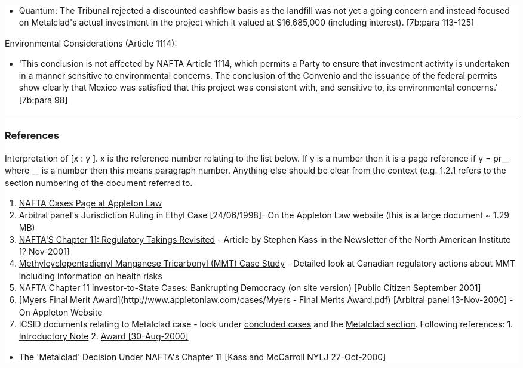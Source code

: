   * Quantum: The Tribunal rejected a discounted cashflow basis as the landfill was not yet a going concern and instead focused on Metalclad's actual investment in the project which it valued at $16,685,000 (including interest). [7b:para 113-125]

Environmental Considerations (Article 1114):

  * 'This conclusion is not affected by NAFTA Article 1114, which permits a Party to ensure that investment activity is undertaken in a manner sensitive to environmental concerns. The conclusion of the Convenio and the issuance of the federal permits show clearly that Mexico was satisfied that this project was consistent with, and sensitive to, its environmental concerns.' [7b:para 98]

* * *

### References

Interpretation of [x : y ]. x is the reference number relating to the list below. If y is a number then it is a page reference if y = pr__ where __ is a number then this means paragraph number. Anything else should be clear from the context (e.g. 1.2.1 refers to the section numbering of the document referred to.

  1. [NAFTA Cases Page at Appleton Law](http://www.appletonlaw.com/4acases.htm)
  2. [Arbitral panel's Jurisdiction Ruling in Ethyl Case](http://www.appletonlaw.com/cases/ejurisdiction.pdf) [24/06/1998]- On the Appleton Law website (this is a large document ~ 1.29 MB)
  3. [NAFTA'S Chapter 11: Regulatory Takings Revisited](http://www.northamericaninstitute.org/naminews/nn27/kass.htm) \- Article by Stephen Kass in the Newsletter of the North American Institute [? Nov-2001]
  4. [Methylcyclopentadienyl Manganese Tricarbonyl (MMT) Case Study](http://www.nrtee-trnee.ca/eng/programs/Current_Programs/Health/mmt_e.htm#footnote-i) \- Detailed look at Canadian regulatory actions about MMT including information on health risks
  5. [NAFTA Chapter 11 Investor-to-State Cases: Bankrupting Democracy](cache/PublicCitizen_chapter11.pdf) (on site version) [Public Citizen September 2001]
  6. [Myers Final Merit Award](http://www.appletonlaw.com/cases/Myers - Final Merits Award.pdf) [Arbitral panel 13-Nov-2000] - On Appleton Website
  7. ICSID documents relating to Metalclad case - look under [concluded cases](http://www.worldbank.org/icsid/cases/conclude.htm) and the [Metalclad section](http://www.worldbank.org/icsid/cases/awards.htm#award8). Following references: 
    1. [Introductory Note](http://www.worldbank.org/icsid/cases/mm-intro.pdf)
    2. [Award [30-Aug-2000]](http://www.worldbank.org/icsid/cases/mm-award-e.pdf)
* [The 'Metalclad' Decision Under NAFTA's Chapter 11](http://www.clm.com/pubs/pub-990359_1.html) [Kass and McCarroll NYLJ 27-Oct-2000]



[^1]: 1. The following is a brief email correspondence:
      * [27/04/02]
      Dear Ms Bottari,
      I read with interest your article'NAFTA's Investor ''Rights'': A Corporate Dream, A Citizen Nightmare' on the   corpwatch website (orginally in the Multinational Monitor). I am particularly interested in the case of the Ethyl
corporation. NAFTA chapter 11 section 14 in relating to enviromental legislation states:
      1/. Nothing in this Chapter [e.g. rules on compensation for expropriation] shall be construed to prevent a Party [e.g. Canada] from adopting, maintaining or enforcing any measure otherwise consistent with this Chapter that it considers appropriate to ensure that investment activity in its territory is undertaken in a manner sensitive to environmental concerns.
Thus Ethyl corp. could not have had an action simply on the basis of a ban of MMT for enviromental reasons. And in fact they did not. The basis for their case were Articles 1102, 1106 and 1110 and related to discriminatory treatment in that the Canadian govt had not prohibited the use of MTT per se but simply its import and interprovincial trade. Hence should Ethyl corp have had a manufacturing facility in each Canadian province it could have gone on manufacturing MMT and adding it to petrol quite happily. It is of course true that the Canadian Act de facto banned MMT but this is not the point. A Canadian ban on MMT or the addition of MMT to petrol would have been
permitted, a ban on the importation of MMT would have been clearly discrimatory and therefore was not permitted. Thus I cannot see how the Ethyl case can be used as an example of NAFTA undermining the ability of countries to pursue their enviromental concerns.
      * [Mary Bottari Replies 30/04/02]
      Thank you for contacting Public Citizen. The "environmental protection" paragraph in ch 11 is circular and meaningless. As far as I can see, it has never been taken seriously by any NAFTA panel in looking at any of the

[^2]: The (Basel) Convention commits it participants
[^3]: 'CANADA was concerned to ensure the economic strength of the Canadian industry, in part, because it wanted to maintain the ability to process PCBs within Canada in the future. This was a legitimate goal, consistent with the policy objectives of the Basel Convention. There were a number of legitimate ways by which CANADA could have achieved it, but preventing SDMI from exporting PCBs for processing in the USA by the use of the Interim Order and the Final Order was not one of them. The indirect motive was understandable, but the method contravened CANADA's international commitments under the NAFTA. CANADA's right to source all government requirements and to grant subsidies to the Canadian industry are but two examples of legitimate alternative measures. The fact that the matter was addressed subsequently and the border re-opened also shows that CANADA was not constrained in its ability to deal effectively with the situation. [6:para 255]
